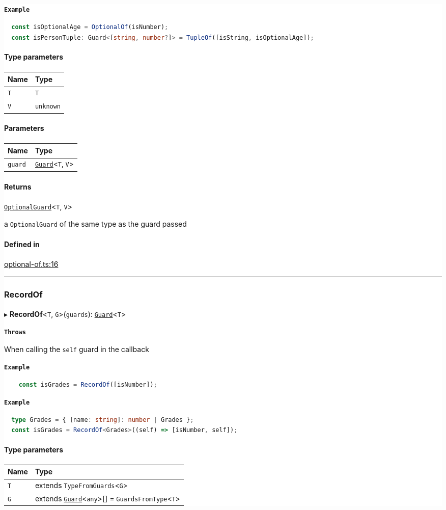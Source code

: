 **`Example`**

```typescript
  const isOptionalAge = OptionalOf(isNumber);
  const isPersonTuple: Guard<[string, number?]> = TupleOf([isString, isOptionalAge]);
```

#### Type parameters

| Name | Type |
| :------ | :------ |
| `T` | `T` |
| `V` | `unknown` |

#### Parameters

| Name | Type |
| :------ | :------ |
| `guard` | [`Guard`](modules.md#guard)<`T`, `V`\> |

#### Returns

[`OptionalGuard`](modules.md#optionalguard)<`T`, `V`\>

a `OptionalGuard` of the same type as the guard passed

#### Defined in

[optional-of.ts:16](src/optional-of.ts#L16)

___

### RecordOf

▸ **RecordOf**<`T`, `G`\>(`guards`): [`Guard`](modules.md#guard)<`T`\>

**`Throws`**

When calling the `self` guard in the callback

**`Example`**

```typescript
    const isGrades = RecordOf([isNumber]);
```

**`Example`**

```typescript
  type Grades = { [name: string]: number | Grades };
  const isGrades = RecordOf<Grades>((self) => [isNumber, self]);
```

#### Type parameters

| Name | Type |
| :------ | :------ |
| `T` | extends `TypeFromGuards`<`G`\> |
| `G` | extends [`Guard`](modules.md#guard)<`any`\>[] = `GuardsFromType`<`T`\> |
